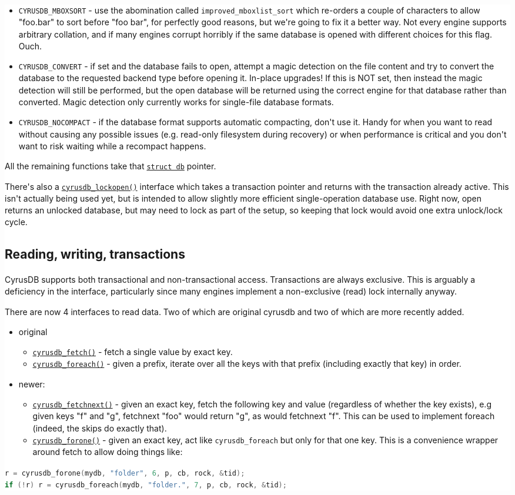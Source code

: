 * `CYRUSDB_MBOXSORT` - use the abomination called
  `improved_mboxlist_sort` which re-orders a couple of characters to
  allow "foo.bar" to sort before "foo bar", for perfectly good
  reasons, but we're going to fix it a better way.  Not every engine
  supports arbitrary collation, and if many engines corrupt horribly
  if the same database is opened with different choices for this flag.
  Ouch.
  
* `CYRUSDB_CONVERT` - if set and the database fails to open, attempt a
  magic detection on the file content and try to convert the database
  to the requested backend type before opening it.  In-place upgrades!
  If this is NOT set, then instead the magic detection will still be
  performed, but the open database will be returned using the correct
  engine for that database rather than converted.  Magic detection
  only currently works for single-file database formats.

* `CYRUSDB_NOCOMPACT` - if the database format supports automatic
  compacting, don't use it.  Handy for when you want to read without
  causing any possible issues (e.g. read-only filesystem during
  recovery) or when performance is critical and you don't want to risk
  waiting while a recompact happens.
  

All the remaining functions take that [`struct db`](https://github.com/cyrusimap/cyrus-imapd/blob/master/lib/cyrusdb.c#L83) pointer.

There's also
a
[`cyrusdb_lockopen()`](https://github.com/cyrusimap/cyrus-imapd/blob/master/lib/cyrusdb.c#L179) interface 
which takes a transaction pointer and returns with the transaction
already active.  This isn't actually being used yet, but is intended
to allow slightly more efficient single-operation database use.  Right
now, open returns an unlocked database, but may need to lock as part
of the setup, so keeping that lock would avoid one extra unlock/lock
cycle.


## Reading, writing, transactions

CyrusDB supports both transactional and non-transactional access.
Transactions are always exclusive.  This is arguably a deficiency in
the interface, particularly since many engines implement a
non-exclusive (read) lock internally anyway.

There are now 4 interfaces to read data.  Two of which are original
cyrusdb and two of which are more recently added.

* original
  - [`cyrusdb_fetch()`](https://github.com/cyrusimap/cyrus-imapd/blob/master/lib/cyrusdb.c#L194)   - fetch a single value by exact key.
  - [`cyrusdb_foreach()`](https://github.com/cyrusimap/cyrus-imapd/blob/master/lib/cyrusdb.c#L229) - given a prefix, iterate over all the keys with that prefix (including exactly that key) in order.

* newer:
  - [`cyrusdb_fetchnext()`](https://github.com/cyrusimap/cyrus-imapd/blob/master/lib/cyrusdb.c#L216) - given an exact key, fetch the following key and value (regardless of whether the key exists), e.g given keys "f" and "g", fetchnext "foo" would return "g", as would fetchnext "f".  This can be used to implement foreach (indeed, the skips do exactly that).
  - [`cyrusdb_forone()`](https://github.com/cyrusimap/cyrus-imapd/blob/master/lib/cyrusdb.c#L241) - given an exact key, act like `cyrusdb_foreach` but only for that one key.  This is a convenience wrapper around fetch to allow doing things like:
```c
r = cyrusdb_forone(mydb, "folder", 6, p, cb, rock, &tid);
if (!r) r = cyrusdb_foreach(mydb, "folder.", 7, p, cb, rock, &tid);
```
